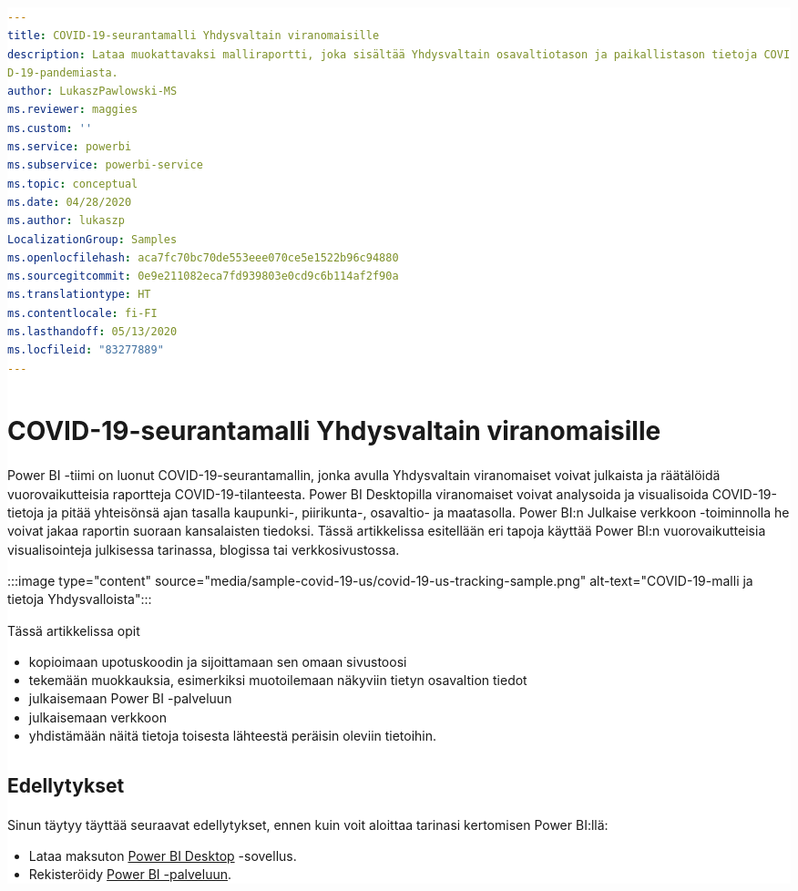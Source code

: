 ```yaml
---
title: COVID-19-seurantamalli Yhdysvaltain viranomaisille
description: Lataa muokattavaksi malliraportti, joka sisältää Yhdysvaltain osavaltiotason ja paikallistason tietoja COVID-19-pandemiasta.
author: LukaszPawlowski-MS
ms.reviewer: maggies
ms.custom: ''
ms.service: powerbi
ms.subservice: powerbi-service
ms.topic: conceptual
ms.date: 04/28/2020
ms.author: lukaszp
LocalizationGroup: Samples
ms.openlocfilehash: aca7fc70bc70de553eee070ce5e1522b96c94880
ms.sourcegitcommit: 0e9e211082eca7fd939803e0cd9c6b114af2f90a
ms.translationtype: HT
ms.contentlocale: fi-FI
ms.lasthandoff: 05/13/2020
ms.locfileid: "83277889"
---
```

# <a name="covid-19-tracking-sample-for-us-state-and-local-governments"></a>COVID-19-seurantamalli Yhdysvaltain viranomaisille

Power BI -tiimi on luonut COVID-19-seurantamallin, jonka avulla Yhdysvaltain viranomaiset voivat julkaista ja räätälöidä vuorovaikutteisia raportteja COVID-19-tilanteesta. Power BI Desktopilla viranomaiset voivat analysoida ja visualisoida COVID-19-tietoja ja pitää yhteisönsä ajan tasalla kaupunki-, piirikunta-, osavaltio- ja maatasolla. Power BI:n Julkaise verkkoon -toiminnolla he voivat jakaa raportin suoraan kansalaisten tiedoksi. Tässä artikkelissa esitellään eri tapoja käyttää Power BI:n vuorovaikutteisia visualisointeja julkisessa tarinassa, blogissa tai verkkosivustossa.

:::image type="content" source="media/sample-covid-19-us/covid-19-us-tracking-sample.png" alt-text="COVID-19-malli ja tietoja Yhdysvalloista":::

Tässä artikkelissa opit

- kopioimaan upotuskoodin ja sijoittamaan sen omaan sivustoosi 
- tekemään muokkauksia, esimerkiksi muotoilemaan näkyviin tietyn osavaltion tiedot
- julkaisemaan Power BI -palveluun
- julkaisemaan verkkoon 
- yhdistämään näitä tietoja toisesta lähteestä peräisin oleviin tietoihin. 

## <a name="prerequisites"></a>Edellytykset

Sinun täytyy täyttää seuraavat edellytykset, ennen kuin voit aloittaa tarinasi kertomisen Power BI:llä:

- Lataa maksuton [Power BI Desktop](https://powerbi.microsoft.com/desktop/) -sovellus.
- Rekisteröidy [Power BI -palveluun](https://powerbi.microsoft.com/get-started/).
